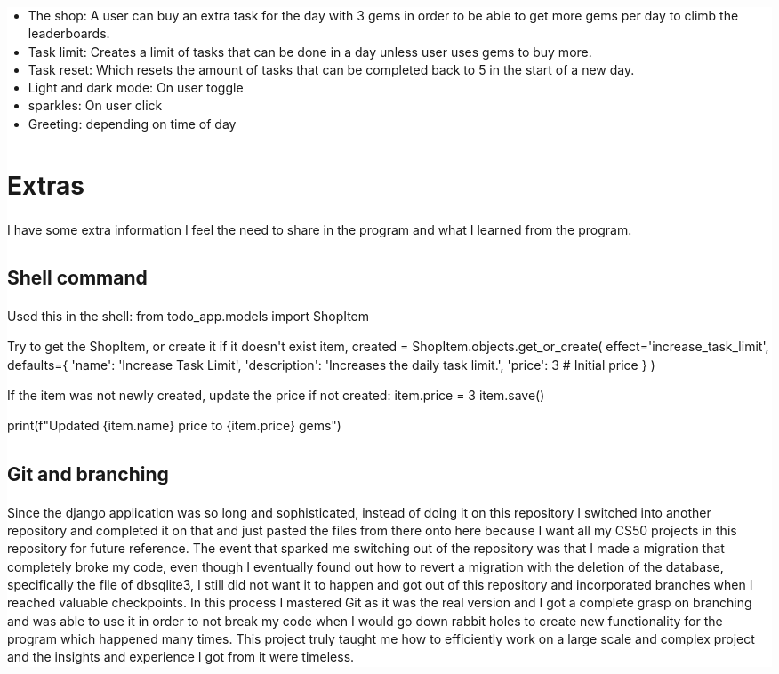 * The shop: A user can buy an extra task for the day with 3 gems in order to be able to get more gems per day to climb the leaderboards.
* Task limit: Creates a limit of tasks that can be done in a day unless user uses gems to buy more.
* Task reset: Which resets the amount of tasks that can be completed back to 5 in the start of a new day.
* Light and dark mode: On user toggle
* sparkles: On user click
* Greeting: depending on time of day

# Extras
I have some extra information I feel the need to share in the program and what I learned from the program.

## Shell command
Used this in the shell:
from todo_app.models import ShopItem

Try to get the ShopItem, or create it if it doesn't exist
item, created = ShopItem.objects.get_or_create(
    effect='increase_task_limit',
    defaults={
        'name': 'Increase Task Limit',
        'description': 'Increases the daily task limit.',
        'price': 3  # Initial price
    }
)

If the item was not newly created, update the price
if not created:
    item.price = 3
    item.save()

print(f"Updated {item.name} price to {item.price} gems")

## Git and branching
Since the django application was so long and sophisticated, instead of doing it on this repository I switched into another repository and completed it on that and just pasted the files from there onto here because I want all my CS50 projects in this repository for future reference. The event that sparked me switching out of the repository was that I made a migration that completely broke my code, even though I eventually found out how to revert a migration with the deletion of the database, specifically the file of dbsqlite3, I still did not want it to happen and got out of this repository and incorporated branches when I reached valuable checkpoints. In this process I mastered Git as it was the real version and I got a complete grasp on branching and was able to use it in order to not break my code when I would go down rabbit holes to create new functionality for the program which happened many times. This project truly taught me how to efficiently work on a large scale and complex project and the insights and experience I got from it were timeless.
